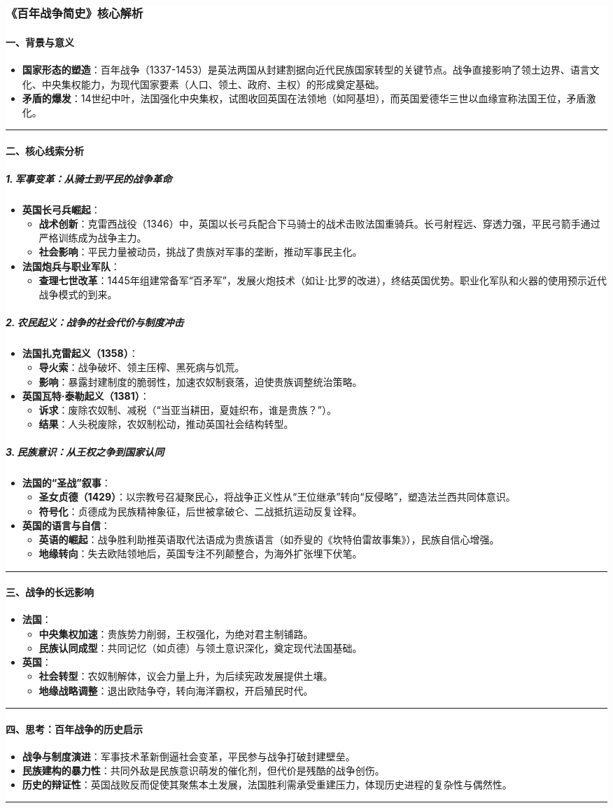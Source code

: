 ### 《百年战争简史》核心解析

#### **一、背景与意义**

- **国家形态的塑造**：百年战争（1337-1453）是英法两国从封建割据向近代民族国家转型的关键节点。战争直接影响了领土边界、语言文化、中央集权能力，为现代国家要素（人口、领土、政府、主权）的形成奠定基础。
- **矛盾的爆发**：14世纪中叶，法国强化中央集权，试图收回英国在法领地（如阿基坦），而英国爱德华三世以血缘宣称法国王位，矛盾激化。

---

#### **二、核心线索分析**

##### **1. 军事变革：从骑士到平民的战争革命**

- **英国长弓兵崛起**：
  - **战术创新**：克雷西战役（1346）中，英国以长弓兵配合下马骑士的战术击败法国重骑兵。长弓射程远、穿透力强，平民弓箭手通过严格训练成为战争主力。
  - **社会影响**：平民力量被动员，挑战了贵族对军事的垄断，推动军事民主化。
- **法国炮兵与职业军队**：
  - **查理七世改革**：1445年组建常备军“百矛军”，发展火炮技术（如让·比罗的改进），终结英国优势。职业化军队和火器的使用预示近代战争模式的到来。

##### **2. 农民起义：战争的社会代价与制度冲击**

- **法国扎克雷起义（1358）**：
  - **导火索**：战争破坏、领主压榨、黑死病与饥荒。
  - **影响**：暴露封建制度的脆弱性，加速农奴制衰落，迫使贵族调整统治策略。
- **英国瓦特·泰勒起义（1381）**：
  - **诉求**：废除农奴制、减税（“当亚当耕田，夏娃织布，谁是贵族？”）。
  - **结果**：人头税废除，农奴制松动，推动英国社会结构转型。

##### **3. 民族意识：从王权之争到国家认同**

- **法国的“圣战”叙事**：
  - **圣女贞德（1429）**：以宗教号召凝聚民心，将战争正义性从“王位继承”转向“反侵略”，塑造法兰西共同体意识。
  - **符号化**：贞德成为民族精神象征，后世被拿破仑、二战抵抗运动反复诠释。
- **英国的语言与自信**：
  - **英语的崛起**：战争胜利助推英语取代法语成为贵族语言（如乔叟的《坎特伯雷故事集》），民族自信心增强。
  - **地缘转向**：失去欧陆领地后，英国专注不列颠整合，为海外扩张埋下伏笔。

---

#### **三、战争的长远影响**

- **法国**：
  - **中央集权加速**：贵族势力削弱，王权强化，为绝对君主制铺路。
  - **民族认同成型**：共同记忆（如贞德）与领土意识深化，奠定现代法国基础。
- **英国**：
  - **社会转型**：农奴制解体，议会力量上升，为后续宪政发展提供土壤。
  - **地缘战略调整**：退出欧陆争夺，转向海洋霸权，开启殖民时代。

---

#### **四、思考：百年战争的历史启示**

- **战争与制度演进**：军事技术革新倒逼社会变革，平民参与战争打破封建壁垒。
- **民族建构的暴力性**：共同外敌是民族意识萌发的催化剂，但代价是残酷的战争创伤。
- **历史的辩证性**：英国战败反而促使其聚焦本土发展，法国胜利需承受重建压力，体现历史进程的复杂性与偶然性。

---